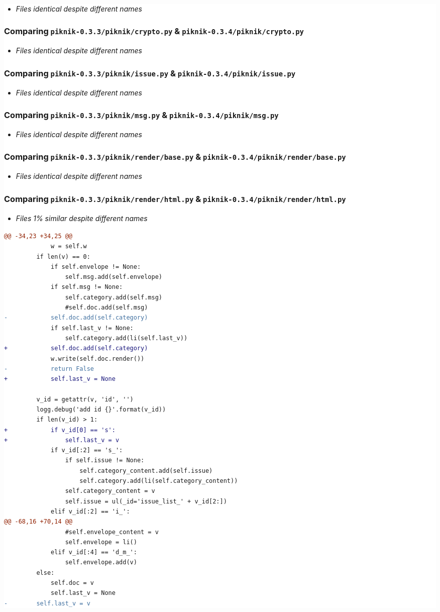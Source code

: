  * *Files identical despite different names*

### Comparing `piknik-0.3.3/piknik/crypto.py` & `piknik-0.3.4/piknik/crypto.py`

 * *Files identical despite different names*

### Comparing `piknik-0.3.3/piknik/issue.py` & `piknik-0.3.4/piknik/issue.py`

 * *Files identical despite different names*

### Comparing `piknik-0.3.3/piknik/msg.py` & `piknik-0.3.4/piknik/msg.py`

 * *Files identical despite different names*

### Comparing `piknik-0.3.3/piknik/render/base.py` & `piknik-0.3.4/piknik/render/base.py`

 * *Files identical despite different names*

### Comparing `piknik-0.3.3/piknik/render/html.py` & `piknik-0.3.4/piknik/render/html.py`

 * *Files 1% similar despite different names*

```diff
@@ -34,23 +34,25 @@
             w = self.w
         if len(v) == 0:
             if self.envelope != None:
                 self.msg.add(self.envelope)
             if self.msg != None:
                 self.category.add(self.msg)
                 #self.doc.add(self.msg)
-            self.doc.add(self.category)
             if self.last_v != None:
                 self.category.add(li(self.last_v))
+            self.doc.add(self.category)
             w.write(self.doc.render())
-            return False
+            self.last_v = None
 
         v_id = getattr(v, 'id', '')
         logg.debug('add id {}'.format(v_id))
         if len(v_id) > 1:
+            if v_id[0] == 's':
+                self.last_v = v
             if v_id[:2] == 's_':
                 if self.issue != None:
                     self.category_content.add(self.issue)
                     self.category.add(li(self.category_content))
                 self.category_content = v
                 self.issue = ul(_id='issue_list_' + v_id[2:])
             elif v_id[:2] == 'i_':
@@ -68,16 +70,14 @@
                 #self.envelope_content = v
                 self.envelope = li()
             elif v_id[:4] == 'd_m_':
                 self.envelope.add(v)
         else:
             self.doc = v
             self.last_v = None
-        self.last_v = v
```